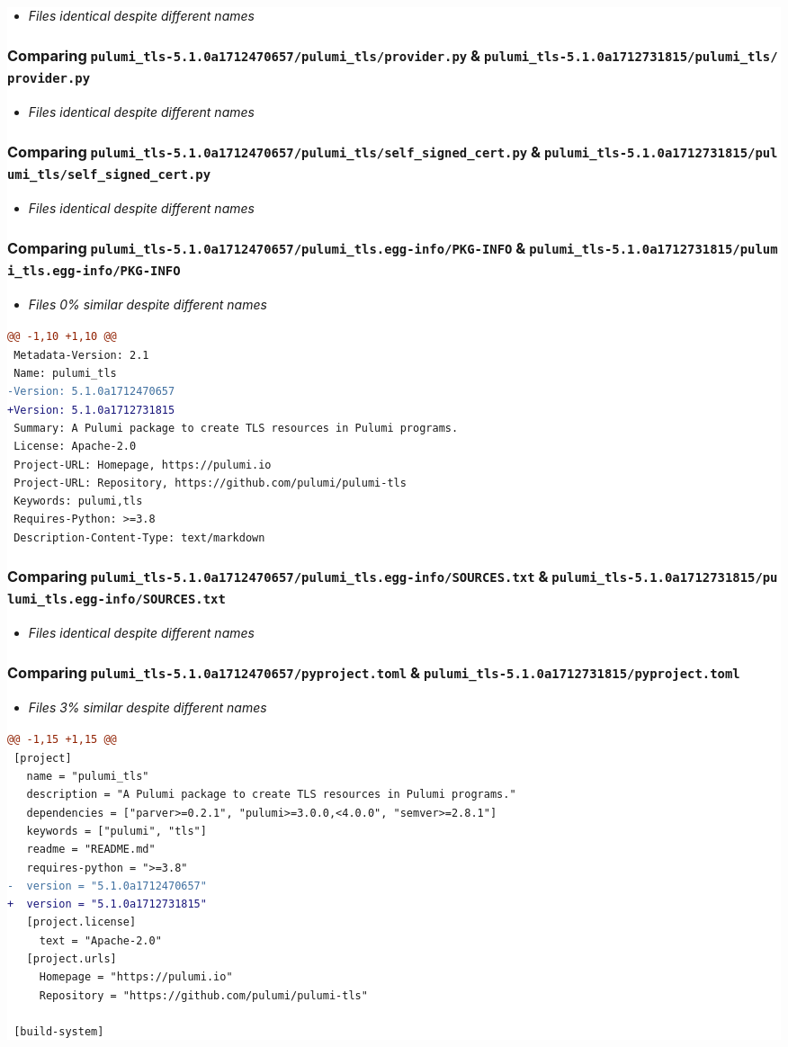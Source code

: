  * *Files identical despite different names*

### Comparing `pulumi_tls-5.1.0a1712470657/pulumi_tls/provider.py` & `pulumi_tls-5.1.0a1712731815/pulumi_tls/provider.py`

 * *Files identical despite different names*

### Comparing `pulumi_tls-5.1.0a1712470657/pulumi_tls/self_signed_cert.py` & `pulumi_tls-5.1.0a1712731815/pulumi_tls/self_signed_cert.py`

 * *Files identical despite different names*

### Comparing `pulumi_tls-5.1.0a1712470657/pulumi_tls.egg-info/PKG-INFO` & `pulumi_tls-5.1.0a1712731815/pulumi_tls.egg-info/PKG-INFO`

 * *Files 0% similar despite different names*

```diff
@@ -1,10 +1,10 @@
 Metadata-Version: 2.1
 Name: pulumi_tls
-Version: 5.1.0a1712470657
+Version: 5.1.0a1712731815
 Summary: A Pulumi package to create TLS resources in Pulumi programs.
 License: Apache-2.0
 Project-URL: Homepage, https://pulumi.io
 Project-URL: Repository, https://github.com/pulumi/pulumi-tls
 Keywords: pulumi,tls
 Requires-Python: >=3.8
 Description-Content-Type: text/markdown
```

### Comparing `pulumi_tls-5.1.0a1712470657/pulumi_tls.egg-info/SOURCES.txt` & `pulumi_tls-5.1.0a1712731815/pulumi_tls.egg-info/SOURCES.txt`

 * *Files identical despite different names*

### Comparing `pulumi_tls-5.1.0a1712470657/pyproject.toml` & `pulumi_tls-5.1.0a1712731815/pyproject.toml`

 * *Files 3% similar despite different names*

```diff
@@ -1,15 +1,15 @@
 [project]
   name = "pulumi_tls"
   description = "A Pulumi package to create TLS resources in Pulumi programs."
   dependencies = ["parver>=0.2.1", "pulumi>=3.0.0,<4.0.0", "semver>=2.8.1"]
   keywords = ["pulumi", "tls"]
   readme = "README.md"
   requires-python = ">=3.8"
-  version = "5.1.0a1712470657"
+  version = "5.1.0a1712731815"
   [project.license]
     text = "Apache-2.0"
   [project.urls]
     Homepage = "https://pulumi.io"
     Repository = "https://github.com/pulumi/pulumi-tls"
 
 [build-system]
```

